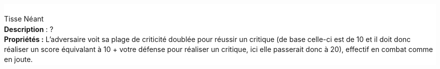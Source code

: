 <br />
Tisse Néant</strong><br />
<strong>Description</strong> : ?<br />
<strong>Propriétés :</strong> L’adversaire voit sa plage de criticité
doublée pour réussir un critique (de base celle-ci est de 10 et il doit
donc réaliser un score équivalant à 10 + votre défense pour réaliser un
critique, ici elle passerait donc à 20), effectif en combat comme en
joute.<br />
